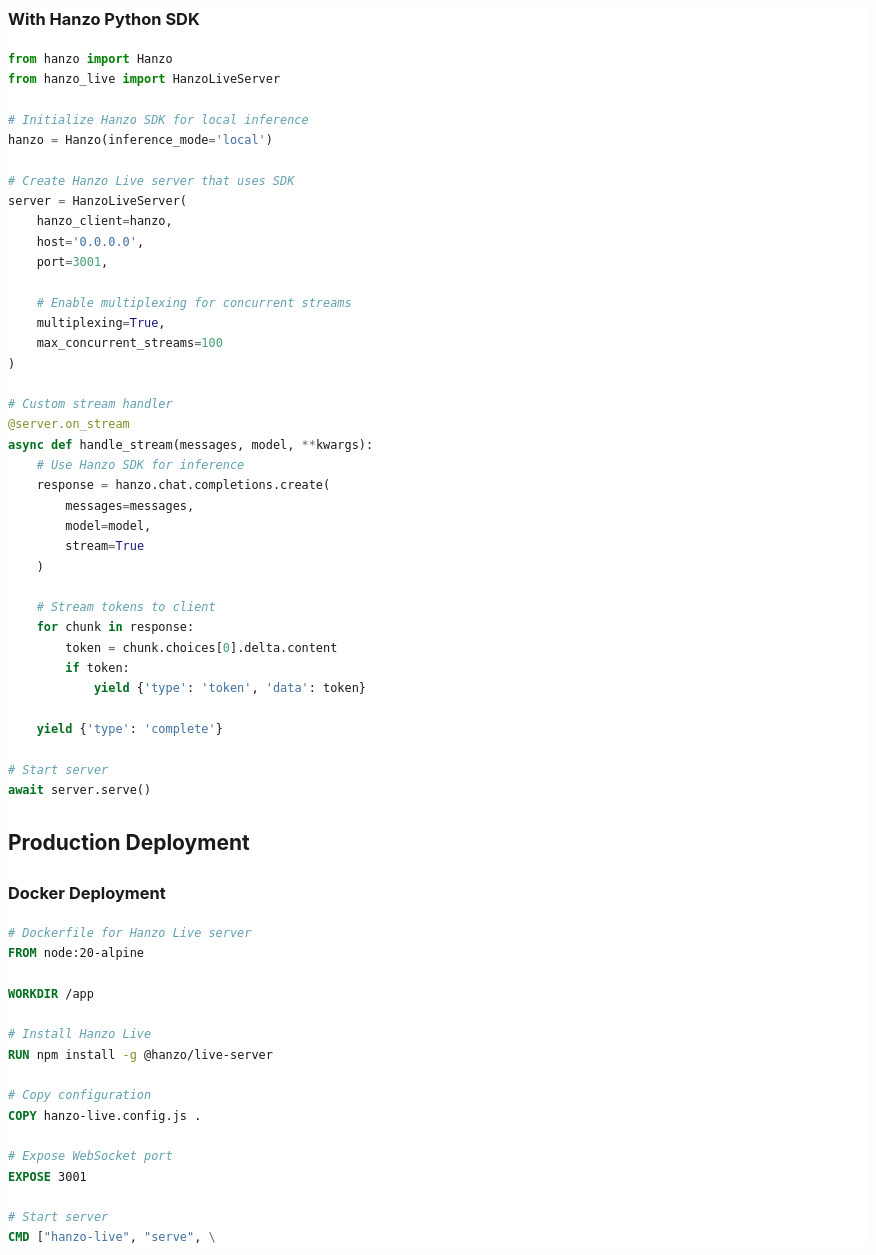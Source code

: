 ### With Hanzo Python SDK

```python
from hanzo import Hanzo
from hanzo_live import HanzoLiveServer

# Initialize Hanzo SDK for local inference
hanzo = Hanzo(inference_mode='local')

# Create Hanzo Live server that uses SDK
server = HanzoLiveServer(
    hanzo_client=hanzo,
    host='0.0.0.0',
    port=3001,
    
    # Enable multiplexing for concurrent streams
    multiplexing=True,
    max_concurrent_streams=100
)

# Custom stream handler
@server.on_stream
async def handle_stream(messages, model, **kwargs):
    # Use Hanzo SDK for inference
    response = hanzo.chat.completions.create(
        messages=messages,
        model=model,
        stream=True
    )
    
    # Stream tokens to client
    for chunk in response:
        token = chunk.choices[0].delta.content
        if token:
            yield {'type': 'token', 'data': token}
    
    yield {'type': 'complete'}

# Start server
await server.serve()
```

## Production Deployment

### Docker Deployment

```dockerfile
# Dockerfile for Hanzo Live server
FROM node:20-alpine

WORKDIR /app

# Install Hanzo Live
RUN npm install -g @hanzo/live-server

# Copy configuration
COPY hanzo-live.config.js .

# Expose WebSocket port
EXPOSE 3001

# Start server
CMD ["hanzo-live", "serve", \
```